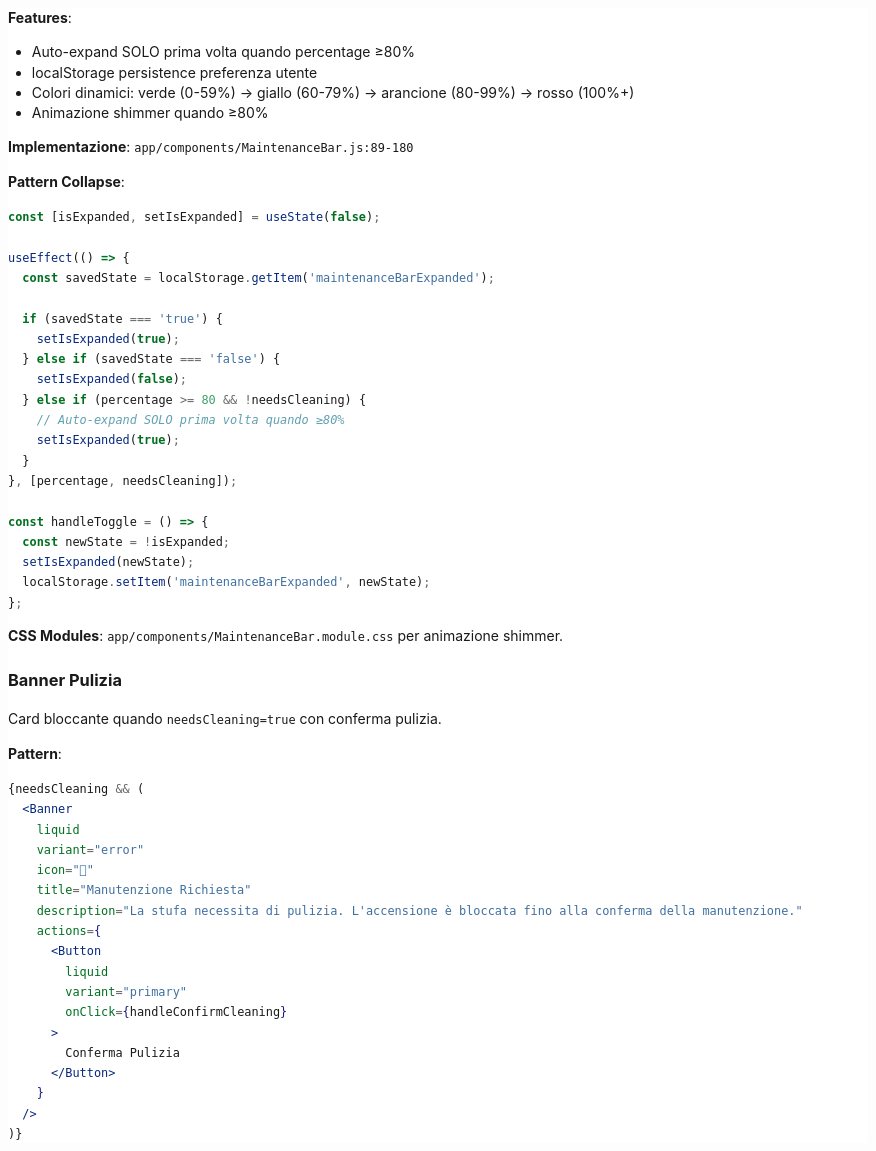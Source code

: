 **Features**:
- Auto-expand SOLO prima volta quando percentage ≥80%
- localStorage persistence preferenza utente
- Colori dinamici: verde (0-59%) → giallo (60-79%) → arancione (80-99%) → rosso (100%+)
- Animazione shimmer quando ≥80%

**Implementazione**: `app/components/MaintenanceBar.js:89-180`

**Pattern Collapse**:
```javascript
const [isExpanded, setIsExpanded] = useState(false);

useEffect(() => {
  const savedState = localStorage.getItem('maintenanceBarExpanded');

  if (savedState === 'true') {
    setIsExpanded(true);
  } else if (savedState === 'false') {
    setIsExpanded(false);
  } else if (percentage >= 80 && !needsCleaning) {
    // Auto-expand SOLO prima volta quando ≥80%
    setIsExpanded(true);
  }
}, [percentage, needsCleaning]);

const handleToggle = () => {
  const newState = !isExpanded;
  setIsExpanded(newState);
  localStorage.setItem('maintenanceBarExpanded', newState);
};
```

**CSS Modules**: `app/components/MaintenanceBar.module.css` per animazione shimmer.

### Banner Pulizia

Card bloccante quando `needsCleaning=true` con conferma pulizia.

**Pattern**:
```jsx
{needsCleaning && (
  <Banner
    liquid
    variant="error"
    icon="🧹"
    title="Manutenzione Richiesta"
    description="La stufa necessita di pulizia. L'accensione è bloccata fino alla conferma della manutenzione."
    actions={
      <Button
        liquid
        variant="primary"
        onClick={handleConfirmCleaning}
      >
        Conferma Pulizia
      </Button>
    }
  />
)}
```
